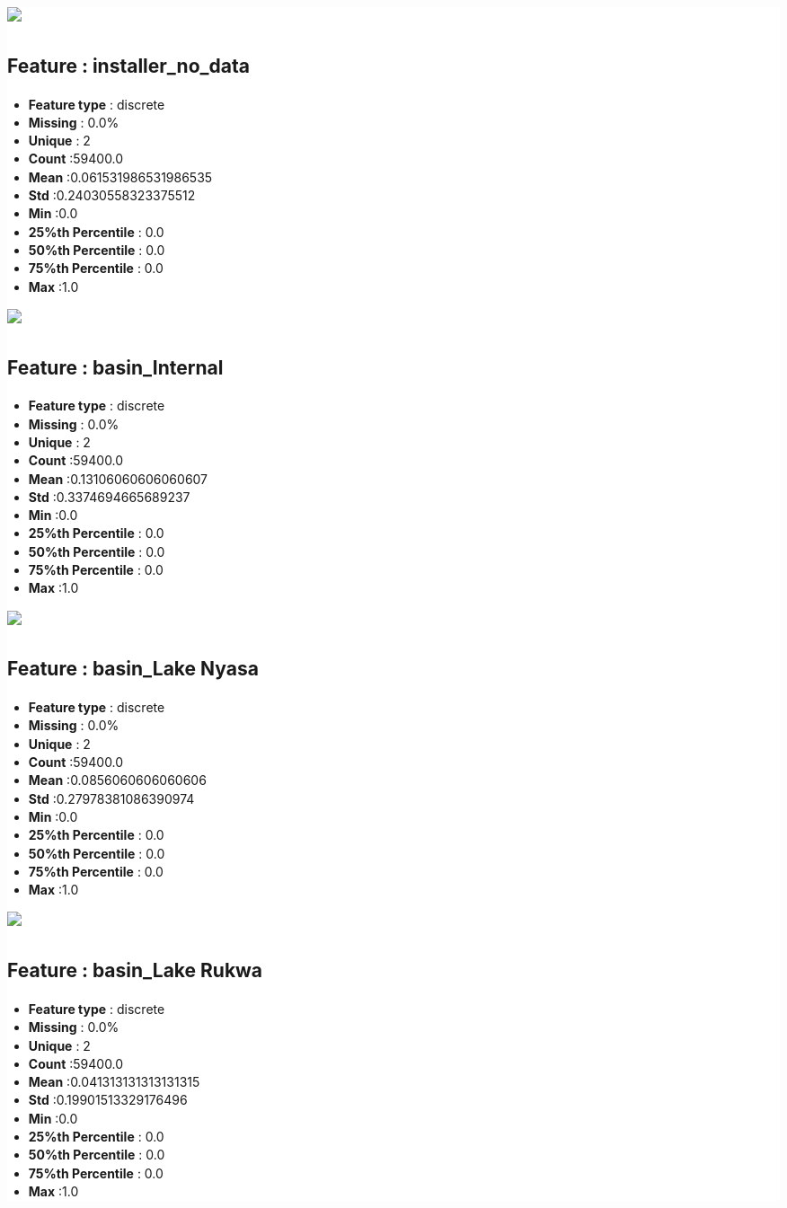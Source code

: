 ![](installer_World_vision.png)
## Feature : installer_no_data
- **Feature type** : discrete
- **Missing** : 0.0%
- **Unique** : 2
- **Count** :59400.0
- **Mean** :0.061531986531986535
- **Std** :0.24030558323375512
- **Min** :0.0
- **25%th Percentile** : 0.0
- **50%th Percentile** : 0.0
- **75%th Percentile** : 0.0
- **Max** :1.0

![](installer_no_data.png)
## Feature : basin_Internal
- **Feature type** : discrete
- **Missing** : 0.0%
- **Unique** : 2
- **Count** :59400.0
- **Mean** :0.13106060606060607
- **Std** :0.3374694665689237
- **Min** :0.0
- **25%th Percentile** : 0.0
- **50%th Percentile** : 0.0
- **75%th Percentile** : 0.0
- **Max** :1.0

![](basin_Internal.png)
## Feature : basin_Lake Nyasa
- **Feature type** : discrete
- **Missing** : 0.0%
- **Unique** : 2
- **Count** :59400.0
- **Mean** :0.0856060606060606
- **Std** :0.27978381086390974
- **Min** :0.0
- **25%th Percentile** : 0.0
- **50%th Percentile** : 0.0
- **75%th Percentile** : 0.0
- **Max** :1.0

![](basin_Lake_Nyasa.png)
## Feature : basin_Lake Rukwa
- **Feature type** : discrete
- **Missing** : 0.0%
- **Unique** : 2
- **Count** :59400.0
- **Mean** :0.041313131313131315
- **Std** :0.19901513329176496
- **Min** :0.0
- **25%th Percentile** : 0.0
- **50%th Percentile** : 0.0
- **75%th Percentile** : 0.0
- **Max** :1.0
